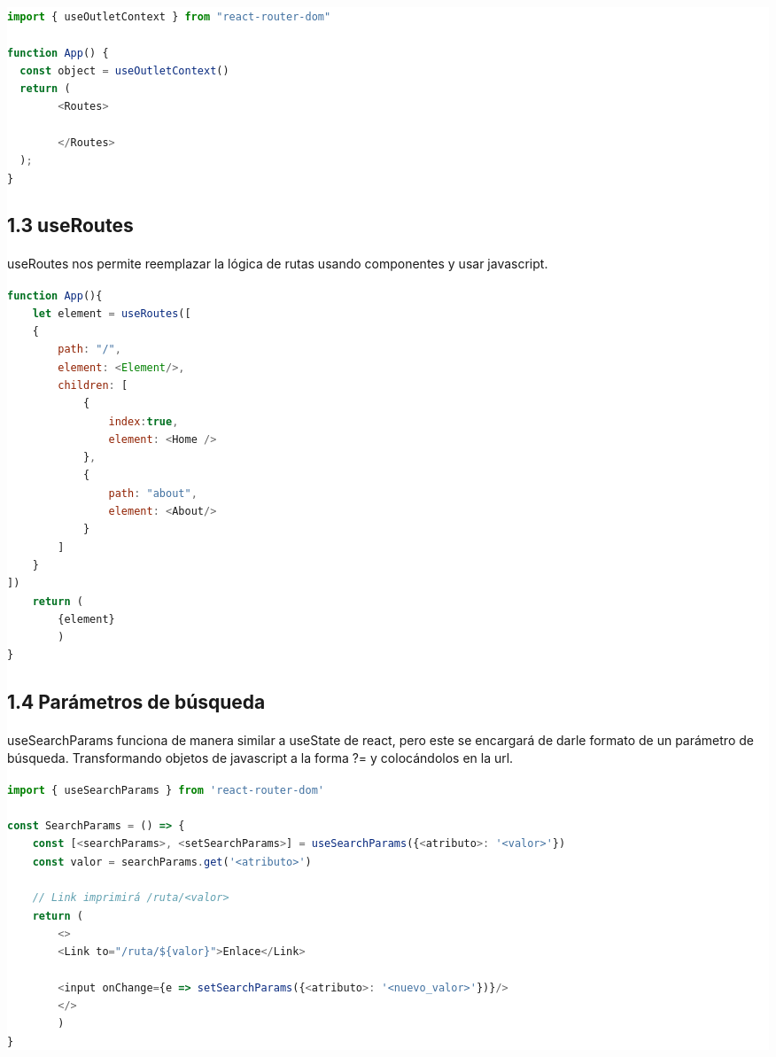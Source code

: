 ``` javascript
import { useOutletContext } from "react-router-dom"

function App() {
  const object = useOutletContext() 
  return (
        <Routes>

        </Routes>
  );
}
```

## 1.3 useRoutes

useRoutes nos permite reemplazar la lógica de rutas usando componentes y usar javascript.

``` javascript
function App(){
    let element = useRoutes([
    {
        path: "/",
        element: <Element/>,
        children: [
            {
                index:true,
                element: <Home />
            },
            {
                path: "about",
                element: <About/>
            }
        ]
    }
])
    return (
        {element}
        )
}
```


## 1.4 Parámetros de búsqueda

useSearchParams funciona de manera similar a useState de react, pero este se encargará de darle formato de un parámetro de búsqueda. Transformando objetos de javascript a la forma ?<parametro>=<valor> y colocándolos en la url.

``` javascript
import { useSearchParams } from 'react-router-dom'

const SearchParams = () => {
    const [<searchParams>, <setSearchParams>] = useSearchParams({<atributo>: '<valor>'})
    const valor = searchParams.get('<atributo>')

    // Link imprimirá /ruta/<valor>
    return (
        <>
        <Link to="/ruta/${valor}">Enlace</Link>

        <input onChange={e => setSearchParams({<atributo>: '<nuevo_valor>'})}/>
        </>
        )
}

```